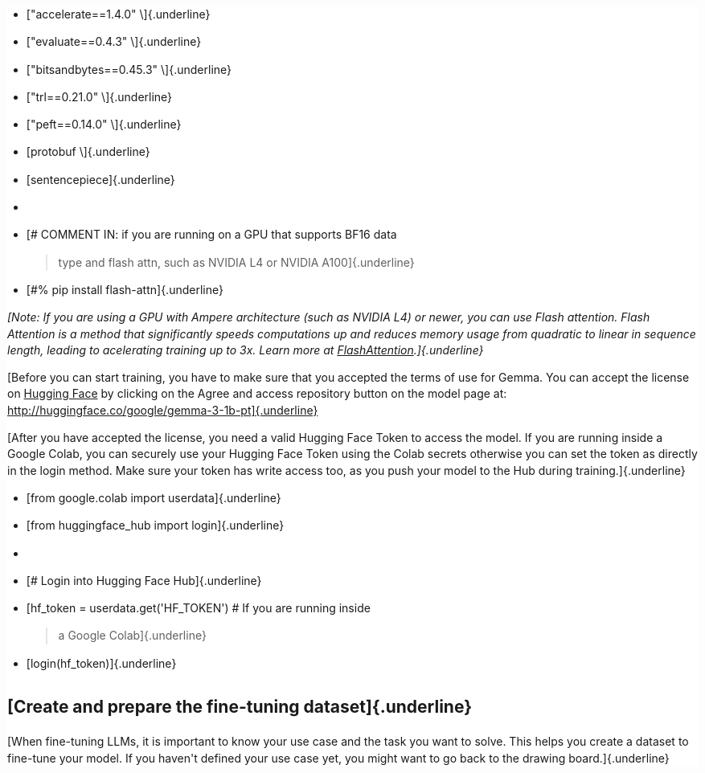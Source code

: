 -   [\"accelerate==1.4.0\" \\]{.underline}

-   [\"evaluate==0.4.3\" \\]{.underline}

-   [\"bitsandbytes==0.45.3\" \\]{.underline}

-   [\"trl==0.21.0\" \\]{.underline}

-   [\"peft==0.14.0\" \\]{.underline}

-   [protobuf \\]{.underline}

-   [sentencepiece]{.underline}

-   

-   [\# COMMENT IN: if you are running on a GPU that supports BF16 data
    > type and flash attn, such as NVIDIA L4 or NVIDIA A100]{.underline}

-   [#% pip install flash-attn]{.underline}

*[Note: If you are using a GPU with Ampere architecture (such as NVIDIA
L4) or newer, you can use Flash attention. Flash Attention is a method
that significantly speeds computations up and reduces memory usage from
quadratic to linear in sequence length, leading to acelerating training
up to 3x. Learn more at
[FlashAttention](https://github.com/Dao-AILab/flash-attention/tree/main).]{.underline}*

[Before you can start training, you have to make sure that you accepted
the terms of use for Gemma. You can accept the license on [Hugging
Face](http://huggingface.co/google/gemma-3-1b-pt) by clicking on the
Agree and access repository button on the model page at:
http://huggingface.co/google/gemma-3-1b-pt]{.underline}

[After you have accepted the license, you need a valid Hugging Face
Token to access the model. If you are running inside a Google Colab, you
can securely use your Hugging Face Token using the Colab secrets
otherwise you can set the token as directly in the login method. Make
sure your token has write access too, as you push your model to the Hub
during training.]{.underline}

-   [from google.colab import userdata]{.underline}

-   [from huggingface_hub import login]{.underline}

-   

-   [\# Login into Hugging Face Hub]{.underline}

-   [hf_token = userdata.get(\'HF_TOKEN\') \# If you are running inside
    > a Google Colab]{.underline}

-   [login(hf_token)]{.underline}

## [Create and prepare the fine-tuning dataset]{.underline}

[When fine-tuning LLMs, it is important to know your use case and the
task you want to solve. This helps you create a dataset to fine-tune
your model. If you haven\'t defined your use case yet, you might want to
go back to the drawing board.]{.underline}
